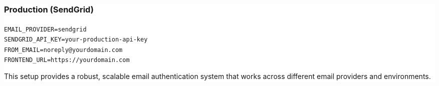 ### Production (SendGrid)
```env
EMAIL_PROVIDER=sendgrid
SENDGRID_API_KEY=your-production-api-key
FROM_EMAIL=noreply@yourdomain.com
FRONTEND_URL=https://yourdomain.com
```

This setup provides a robust, scalable email authentication system that works across different email providers and environments.